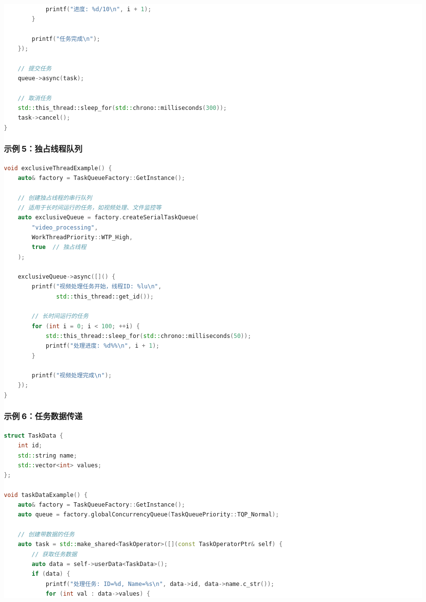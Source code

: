 ```cpp
            printf("进度: %d/10\n", i + 1);
        }
        
        printf("任务完成\n");
    });
    
    // 提交任务
    queue->async(task);
    
    // 取消任务
    std::this_thread::sleep_for(std::chrono::milliseconds(300));
    task->cancel();
}
```

### 示例 5：独占线程队列

```cpp
void exclusiveThreadExample() {
    auto& factory = TaskQueueFactory::GetInstance();
    
    // 创建独占线程的串行队列
    // 适用于长时间运行的任务，如视频处理、文件监控等
    auto exclusiveQueue = factory.createSerialTaskQueue(
        "video_processing", 
        WorkThreadPriority::WTP_High,
        true  // 独占线程
    );
    
    exclusiveQueue->async([]() {
        printf("视频处理任务开始，线程ID: %lu\n", 
               std::this_thread::get_id());
        
        // 长时间运行的任务
        for (int i = 0; i < 100; ++i) {
            std::this_thread::sleep_for(std::chrono::milliseconds(50));
            printf("处理进度: %d%%\n", i + 1);
        }
        
        printf("视频处理完成\n");
    });
}
```

### 示例 6：任务数据传递

```cpp
struct TaskData {
    int id;
    std::string name;
    std::vector<int> values;
};

void taskDataExample() {
    auto& factory = TaskQueueFactory::GetInstance();
    auto queue = factory.globalConcurrencyQueue(TaskQueuePriority::TQP_Normal);
    
    // 创建带数据的任务
    auto task = std::make_shared<TaskOperator>([](const TaskOperatorPtr& self) {
        // 获取任务数据
        auto data = self->userData<TaskData>();
        if (data) {
            printf("处理任务: ID=%d, Name=%s\n", data->id, data->name.c_str());
            for (int val : data->values) {
```